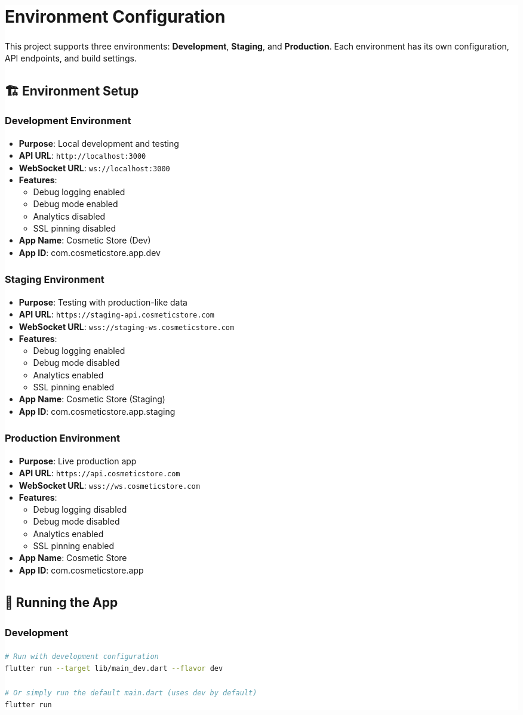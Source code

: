 # Environment Configuration

This project supports three environments: **Development**, **Staging**, and **Production**. Each environment has its own configuration, API endpoints, and build settings.

## 🏗️ Environment Setup

### Development Environment
- **Purpose**: Local development and testing
- **API URL**: `http://localhost:3000`
- **WebSocket URL**: `ws://localhost:3000`
- **Features**: 
  - Debug logging enabled
  - Debug mode enabled
  - Analytics disabled
  - SSL pinning disabled
- **App Name**: Cosmetic Store (Dev)
- **App ID**: com.cosmeticstore.app.dev

### Staging Environment
- **Purpose**: Testing with production-like data
- **API URL**: `https://staging-api.cosmeticstore.com`
- **WebSocket URL**: `wss://staging-ws.cosmeticstore.com`
- **Features**:
  - Debug logging enabled
  - Debug mode disabled
  - Analytics enabled
  - SSL pinning enabled
- **App Name**: Cosmetic Store (Staging)
- **App ID**: com.cosmeticstore.app.staging

### Production Environment
- **Purpose**: Live production app
- **API URL**: `https://api.cosmeticstore.com`
- **WebSocket URL**: `wss://ws.cosmeticstore.com`
- **Features**:
  - Debug logging disabled
  - Debug mode disabled
  - Analytics enabled
  - SSL pinning enabled
- **App Name**: Cosmetic Store
- **App ID**: com.cosmeticstore.app

## 🚀 Running the App

### Development
```bash
# Run with development configuration
flutter run --target lib/main_dev.dart --flavor dev

# Or simply run the default main.dart (uses dev by default)
flutter run
```
